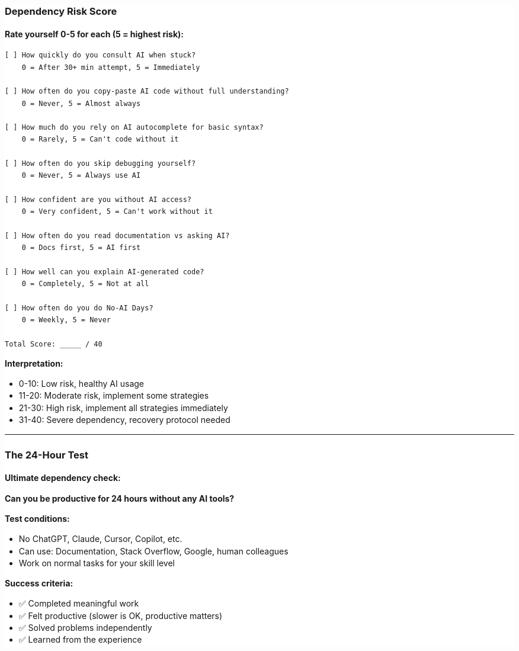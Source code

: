 
### Dependency Risk Score

**Rate yourself 0-5 for each (5 = highest risk):**

```
[ ] How quickly do you consult AI when stuck?
    0 = After 30+ min attempt, 5 = Immediately

[ ] How often do you copy-paste AI code without full understanding?
    0 = Never, 5 = Almost always

[ ] How much do you rely on AI autocomplete for basic syntax?
    0 = Rarely, 5 = Can't code without it

[ ] How often do you skip debugging yourself?
    0 = Never, 5 = Always use AI

[ ] How confident are you without AI access?
    0 = Very confident, 5 = Can't work without it

[ ] How often do you read documentation vs asking AI?
    0 = Docs first, 5 = AI first

[ ] How well can you explain AI-generated code?
    0 = Completely, 5 = Not at all

[ ] How often do you do No-AI Days?
    0 = Weekly, 5 = Never

Total Score: _____ / 40
```

**Interpretation:**
- 0-10: Low risk, healthy AI usage
- 11-20: Moderate risk, implement some strategies
- 21-30: High risk, implement all strategies immediately
- 31-40: Severe dependency, recovery protocol needed

---

### The 24-Hour Test

**Ultimate dependency check:**

**Can you be productive for 24 hours without any AI tools?**

**Test conditions:**
- No ChatGPT, Claude, Cursor, Copilot, etc.
- Can use: Documentation, Stack Overflow, Google, human colleagues
- Work on normal tasks for your skill level

**Success criteria:**
- ✅ Completed meaningful work
- ✅ Felt productive (slower is OK, productive matters)
- ✅ Solved problems independently
- ✅ Learned from the experience
